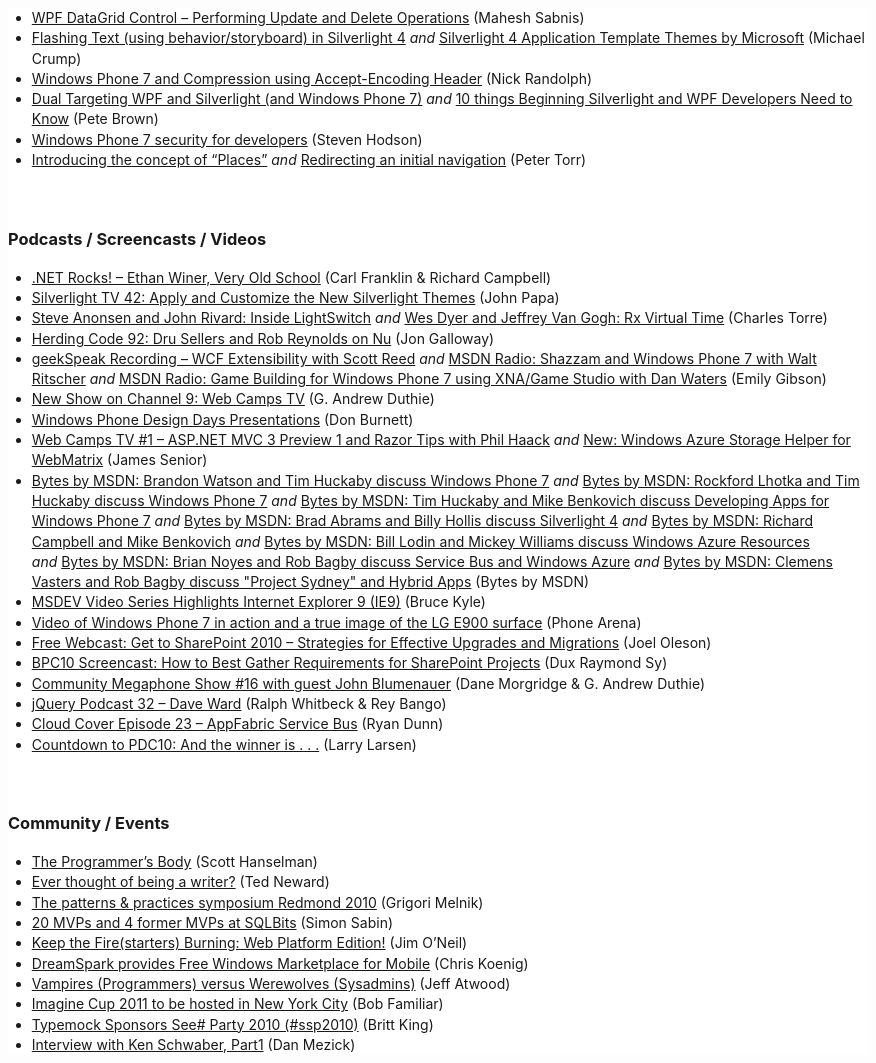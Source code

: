   * [WPF DataGrid Control &#8211; Performing Update and Delete Operations][104] (Mahesh Sabnis)
  * [Flashing Text (using behavior/storyboard) in Silverlight 4][105] _and_&#160;[Silverlight 4 Application Template Themes by Microsoft][106] (Michael Crump)
  * [Windows Phone 7 and Compression using Accept-Encoding Header][107] (Nick Randolph)
  * [Dual Targeting WPF and Silverlight (and Windows Phone 7)][108] _and_&#160;[10 things Beginning Silverlight and WPF Developers Need to Know][109] (Pete Brown)
  * [Windows Phone 7 security for developers][110] (Steven Hodson)
  * [Introducing the concept of “Places”][111] _and_&#160;[Redirecting an initial navigation][112] (Peter Torr)

&#160;

### <a name="podcasts"></a>Podcasts / Screencasts / Videos

  * [.NET Rocks! &#8211; Ethan Winer, Very Old School][113] (Carl Franklin & Richard Campbell)
  * [Silverlight TV 42: Apply and Customize the New Silverlight Themes][114] (John Papa)
  * [Steve Anonsen and John Rivard: Inside LightSwitch][115] _and_&#160;[Wes Dyer and Jeffrey Van Gogh: Rx Virtual Time][116] (Charles Torre)
  * [Herding Code 92: Dru Sellers and Rob Reynolds on Nu][117] (Jon Galloway)
  * [geekSpeak Recording &#8211; WCF Extensibility with Scott Reed][118] _and_&#160;[MSDN Radio: Shazzam and Windows Phone 7 with Walt Ritscher][119] _and_&#160;[MSDN Radio: Game Building for Windows Phone 7 using XNA/Game Studio with Dan Waters][120] (Emily Gibson)
  * [New Show on Channel 9: Web Camps TV][121] (G. Andrew Duthie)
  * [Windows Phone Design Days Presentations][122] (Don Burnett)
  * [Web Camps TV #1 &#8211; ASP.NET MVC 3 Preview 1 and Razor Tips with Phil Haack][123] _and_&#160;[New: Windows Azure Storage Helper for WebMatrix][124] (James Senior)
  * [Bytes by MSDN: Brandon Watson and Tim Huckaby discuss Windows Phone 7][125] _and_&#160;[Bytes by MSDN: Rockford Lhotka and Tim Huckaby discuss Windows Phone 7][126] _and_&#160;[Bytes by MSDN: Tim Huckaby and Mike Benkovich discuss Developing Apps for Windows Phone 7][127] _and_&#160;[Bytes by MSDN: Brad Abrams and Billy Hollis discuss Silverlight 4][128] _and_&#160;[Bytes by MSDN: Richard Campbell and Mike Benkovich][129] _and_&#160;[Bytes by MSDN: Bill Lodin and Mickey Williams discuss Windows Azure Resources][130] _and_&#160;[Bytes by MSDN: Brian Noyes and Rob Bagby discuss Service Bus and Windows Azure][131] _and_&#160;[Bytes by MSDN: Clemens Vasters and Rob Bagby discuss "Project Sydney" and Hybrid Apps][132] (Bytes by MSDN)
  * [MSDEV Video Series Highlights Internet Explorer 9 (IE9)][133] (Bruce Kyle)
  * [Video of Windows Phone 7 in action and a true image of the LG E900 surface][134] (Phone Arena)
  * [Free Webcast: Get to SharePoint 2010 – Strategies for Effective Upgrades and Migrations][135] (Joel Oleson)
  * [BPC10 Screencast: How to Best Gather Requirements for SharePoint Projects][136] (Dux Raymond Sy)
  * [Community Megaphone Show #16 with guest John Blumenauer][137] (Dane Morgridge & G. Andrew Duthie)
  * [jQuery Podcast 32 &#8211; Dave Ward][138] (Ralph Whitbeck & Rey Bango)
  * [Cloud Cover Episode 23 &#8211; AppFabric Service Bus][139] (Ryan Dunn)
  * [Countdown to PDC10: And the winner is . . .][140] (Larry Larsen)

&#160;

### <a name="events"></a>Community / Events

  * [The Programmer&#8217;s Body][141] (Scott Hanselman)
  * [Ever thought of being a writer?][142] (Ted Neward)
  * [The patterns & practices symposium Redmond 2010][143] (Grigori Melnik)
  * [20 MVPs and 4 former MVPs at SQLBits][144] (Simon Sabin)
  * [Keep the Fire(starters) Burning: Web Platform Edition!][145] (Jim O’Neil)
  * [DreamSpark provides Free Windows Marketplace for Mobile][146] (Chris Koenig)
  * [Vampires (Programmers) versus Werewolves (Sysadmins)][147] (Jeff Atwood)
  * [Imagine Cup 2011 to be hosted in New York City][148] (Bob Familiar)
  * [Typemock Sponsors See# Party 2010 (#ssp2010)][149] (Britt King)
  * [Interview with Ken Schwaber, Part1][150] (Dan Mezick)


 [1]: https://morningdew-bpc6g3a0fgaxdxcu.eastus2-01.azurewebsites.net/#top
 [2]: https://morningdew-bpc6g3a0fgaxdxcu.eastus2-01.azurewebsites.net/#dotnet
 [3]: https://morningdew-bpc6g3a0fgaxdxcu.eastus2-01.azurewebsites.net/#web
 [4]: https://morningdew-bpc6g3a0fgaxdxcu.eastus2-01.azurewebsites.net/#design
 [5]: https://morningdew-bpc6g3a0fgaxdxcu.eastus2-01.azurewebsites.net/#silverlight
 [6]: https://morningdew-bpc6g3a0fgaxdxcu.eastus2-01.azurewebsites.net/#podcasts
 [7]: https://morningdew-bpc6g3a0fgaxdxcu.eastus2-01.azurewebsites.net/#events
 [8]: https://morningdew-bpc6g3a0fgaxdxcu.eastus2-01.azurewebsites.net/#db
 [9]: https://morningdew-bpc6g3a0fgaxdxcu.eastus2-01.azurewebsites.net/#sp
 [10]: https://morningdew-bpc6g3a0fgaxdxcu.eastus2-01.azurewebsites.net/#misc
 [11]: https://morningdew-bpc6g3a0fgaxdxcu.eastus2-01.azurewebsites.net/#links
 [12]: https://morningdew-bpc6g3a0fgaxdxcu.eastus2-01.azurewebsites.net/#shelf
 [13]: http://feedproxy.google.com/~r/liveside/~3/LvTmDxqPr0c/a-sneak-peek-at-ie9-ui-what-do-you-think.aspx
 [14]: http://feedproxy.google.com/~r/CSharperImage/~3/isImJVxsD2A/fluent-validation-with-mef-and-prism.html
 [15]: http://feedproxy.google.com/~r/kunal2383/~3/yeYWss-dblA/first-guide-to-mef-silverlight-partiii.html
 [16]: http://channel9.msdn.com/shows/This+Week+On+Channel+9/TWC9-LightSwitch-available-Windows-Phone-OData-HTML-5-File-API/
 [17]: http://blogs.msdn.com/b/somasegar/archive/2010/08/26/script-junkie.aspx
 [18]: http://feedproxy.google.com/~r/BlackwaspLatestAdditions/~3/K370CbwN5VY/PublicApplicationSettings.aspx
 [19]: http://lorgonblog.spaces.live.com/Blog/cns!701679AD17B6D310!2144.entry
 [20]: http://abhijitjana.net/2010/08/27/how-to-suppress-complier-warning-using-pragma-warning-directives-in-visual-studio/
 [21]: http://feedproxy.google.com/~r/AyendeRahien/~3/22ViTcTJxmk/the-profiler-new-features-starring-amp-renaming.aspx
 [22]: http://blogs.msdn.com/b/camerons/archive/2010/08/26/msdn-keeps-getting-better.aspx
 [23]: http://feedproxy.google.com/~r/gunnarpeipman/~3/o8nXYsV8cmk/managing-business-object-locks-on-application-level.aspx
 [24]: http://beyondrelational.com/blogs/hima/archive/2010/08/25/vs2010-parallel-stacks-debugging-enhancement-in-vs2010.aspx
 [25]: http://dotneteers.net/blogs/vbandi/archive/2010/08/27/visual-studio-2010-and-net-4-six-in-one-book-is-close-to-the-finish.aspx
 [26]: http://blogs.msdn.com/b/charles_sterling/archive/2010/08/25/big-enhancements-to-our-documentation-now-with-a-version-selector.aspx
 [27]: http://blogs.msdn.com/b/coding4fun/archive/2010/08/25/10053939.aspx
 [28]: http://blogs.msdn.com/b/usisvde/archive/2010/08/25/101-visual-studio-tips-in-55-minutes.aspx
 [29]: http://bugsquash.blogspot.com/2010/08/enumerableskip-vs-seqskip.html
 [30]: http://feedproxy.google.com/~r/zainnab/~3/lxCxW9HYMaI/the-misnamed-and-misunderstood-object-browser-vstiptool0077.aspx
 [31]: http://feedproxy.google.com/~r/zainnab/~3/pPjpZr-ZNHc/the-object-browser-browsing-scope-vstiptool0078.aspx
 [32]: http://feedproxy.google.com/~r/zainnab/~3/EPJunESqKtE/the-object-browser-navigation-and-references-vstiptool0079.aspx
 [33]: http://www.lhotka.net/weblog/CSLA4Version401Released.aspx
 [34]: http://www.codeproject.com/KB/cs/Lazy.aspx
 [35]: http://blogs.microsoft.co.il/blogs/sasha/archive/2010/08/26/psscor2-gc-heap-analysis-commands.aspx
 [36]: http://blogs.microsoft.co.il/blogs/sasha/archive/2010/08/27/demonstrating-clr-side-by-side-execution.aspx
 [37]: http://mikefourie.wordpress.com/2010/08/27/msbuild-extension-pack-august-2010-release/
 [38]: http://feeds.dzone.com/~r/zones/dotnet/~3/nm8VNtTYo7g/know-your-debugger-part-2-ok
 [39]: http://feedproxy.google.com/~r/Devlicious/~3/5r-9KJKuQMs/must-i-release-everything-when-using-windsor.aspx
 [40]: http://marlongrech.wordpress.com/2010/08/25/strong-naming-an-assembly-without-having-the-actual-source-code/
 [41]: http://feedproxy.google.com/~r/MyIdeationHasFoundAHome/~3/TvA0q4B2No8/windsor-20-and-log4net.html
 [42]: http://xna-uk.net/blogs/darkgenesis/archive/2010/08/27/behaviour-lesson-7.aspx
 [43]: http://feedproxy.google.com/~r/DeconstructingTheNUI/~3/XqjDeTHUywA/microsoft-surface-and-magical-object.html
 [44]: http://feedproxy.google.com/~r/HelperCode/~3/hljbMK2EuVM/introducing-countdownevent.aspx
 [45]: http://blogs.msdn.com/b/frice/archive/2010/08/27/what-s-new-for-office-2010-developers-white-paper-is-live.aspx
 [46]: http://feedproxy.google.com/~r/Typemock/~3/3y9b0e4jbqM/debugging-undebuggable.html
 [47]: http://feedproxy.google.com/~r/PrimordialCode/~3/I2SoTjfisOU/nhibernate-prepare_sql-considerations-mapping-long-string-fields
 [48]: http://elegantcode.com/2010/08/27/file-uploads-and-mvc-controllers/
 [49]: http://www.smashingmagazine.com/2010/08/26/jquery-plugin-checklist-should-you-use-that-jquery-plug-in/
 [50]: http://feeds.dzone.com/~r/zones/dotnet/~3/bg7kB8D-lU4/aspnet-mvc-html-helpers
 [51]: http://feedproxy.google.com/~r/LosTechies/~3/_uJLe6J5UfY/a-quick-primer-on-net-web-frameworks.aspx
 [52]: http://feeds.oreilly.com/~r/oreilly/news/~3/1sYmKlQtfWI/great-twitter-accounts-to-keep.html
 [53]: http://feedproxy.google.com/~r/RobertTheGrey/~3/NgrTE6hPdFs/elegant-mvc-with-spark-way-views-were.html
 [54]: http://feedproxy.google.com/~r/ScottOnWriting/~3/sOpiO3Cf7xY/enhancing-the-store-locator-asp-net-mvc-application-to-include-directions.aspx
 [55]: http://blogs.msdn.com/b/gduthie/archive/2010/08/27/new-devnugget-installing-microsoft-webmatrix.aspx
 [56]: http://blogs.msdn.com/b/ie/archive/2010/08/25/chakra-interoperability-means-more-than-just-standards.aspx
 [57]: http://blogs.msdn.com/b/ie/archive/2010/08/27/more-on-svg.aspx
 [58]: http://feedproxy.google.com/~r/RudiGroblerInTheCloud/~3/sq4j5oHTerM/extending-the-sitemap
 [59]: http://codebetter.com/blogs/matthew.podwysocki/archive/2010/08/25/introduction-to-the-reactive-extensions-for-javascript-buffering.aspx
 [60]: http://www.jankoatwarpspeed.com/post.aspx?id=b7fa666a-3989-476b-b428-d1d20589b6da
 [61]: http://feedproxy.google.com/~r/stoimenblog/~3/xkbmrAqRfHs/
 [62]: http://feeds.dzone.com/~r/zones/css/~3/1OQe6zU0Rkw/netbeans-vs-vim-php
 [63]: http://feedproxy.google.com/~r/blogspot/lGrQ/~3/hmoW3Wuv91c/get-file-length-over-http-before-you.html
 [64]: http://jamesshore.com/Agile-Book/adopting_xp_intro.html
 [65]: http://feedproxy.google.com/~r/davybrion/~3/g8QGCuK6bZI/
 [66]: http://simpleprogrammer.com/2010/08/27/i-am-an-exception-extremist/
 [67]: http://feeds.haacked.com/~r/haacked/~3/E2eBWhMcnio/not-paid-to-write-code.aspx
 [68]: http://feedproxy.google.com/~r/davybrion/~3/DCinY2bSZRg/
 [69]: http://feedproxy.google.com/~r/davybrion/~3/K5P4xlLud_g/
 [70]: http://feedproxy.google.com/~r/SourcesOfInsight/~3/PbFynXGH_Iw/
 [71]: http://feedproxy.google.com/~r/SourcesOfInsight/~3/5boXMgGS65E/
 [72]: http://feedproxy.google.com/~r/SourcesOfInsight/~3/3YLzKWP_97U/
 [73]: http://kirangudipudi.blogspot.com/2010/08/design-patterns-by-metaphors-part-i.html
 [74]: http://blogs.microsoft.co.il/blogs/sasha/archive/2010/08/28/the-case-of-the-unit-test-and-the-native-dll.aspx
 [75]: http://feedproxy.google.com/~r/LosTechies/~3/H2rC5_T2b90/why-hg-branches-are-broken-or-at-least-less-useful.aspx
 [76]: http://blogs.msdn.com/b/stevecla01/archive/2010/08/25/prototyping-nui-on-paper.aspx
 [77]: http://jesseliberty.com/2010/08/26/the-open-source-project-spec-with-reference-to-me/
 [78]: http://www.smashingmagazine.com/2010/08/27/free-wireframing-kits-ui-design-kits-pdfs-and-resources/
 [79]: http://www.thousandtyone.com/blog/ProgrammerTipTheMeaningOfMentorshipAndHowYouGrowAsAPerson.aspx
 [80]: http://feeds.yuiblog.com/~r/YahooUserInterfaceBlog/~3/PLqo_CKr5R0/
 [81]: http://feeds.dzone.com/~r/zones/agile/~3/v7Q0Y7kbVUo/case-feature-branches
 [82]: http://feedproxy.google.com/~r/DeconstructingTheNUI/~3/nFu997909ls/multitouch-on-windows-book-update.html
 [83]: http://feedproxy.google.com/~r/LosTechies/~3/-62qrN2gG24/posh-git-release-v0-2.aspx
 [84]: http://feedproxy.google.com/~r/MarkNeedham/~3/agumGokKNT4/
 [85]: http://feeds.dzone.com/~r/zones/agile/~3/7SgMO2SdxEU/test-behavior-not-state
 [86]: http://electricbeach.org/?p=832
 [87]: http://www.andybeaulieu.com/Default.aspx?tabid=67&EntryID=204
 [88]: http://feeds.dzone.com/~r/zones/dotnet/~3/0EB9tdLY5Dg/putting-another-grid-out-there
 [89]: http://feedproxy.google.com/~r/silverlightshow/~3/Ro2KDyuYFfg/WCF-RIA-Services-Part-6-Validating-Data.aspx
 [90]: http://www.imaginativeuniversal.com/blog/post.aspx?id=9a706805-d1d5-4c6c-b345-ea3d20fa2154
 [91]: http://feedproxy.google.com/~r/mikeormond/~3/ffwbrWeIsmI/on-socks-and-windows-phone-7.aspx
 [92]: http://feedproxy.google.com/~r/mikeormond/~3/HoYT1LsZY08/calling-javascript-functions-in-windows-phone-7.aspx
 [93]: http://feedproxy.google.com/~r/mikeormond/~3/-Q6nERV3ZUc/xna-from-silverlight-on-windows-phone-7-the-microphone.aspx
 [94]: http://feedproxy.google.com/~r/RudiGroblerInTheCloud/~3/vD_z_Vw1wUU/eeny-meeny-miny-moe
 [95]: http://feedproxy.google.com/~r/RudiGroblerInTheCloud/~3/E486g_UARUY/timeslotpanel
 [96]: http://feedproxy.google.com/~r/Devlicious/~3/UOp1Z9Swqok/creating-a-toast-like-notification-popup-on-wp7.aspx
 [97]: http://blogs.msdn.com/b/wpfsdk/archive/2010/08/26/my-favorite-feature-of-the-wpf-and-silverlight-tools-update.aspx
 [98]: http://blogs.msdn.com/b/silverlight_sdk/archive/2010/08/27/loading-a-static-xml-file-to-your-windows-phone-silverlight-app.aspx
 [99]: http://feedproxy.google.com/~r/ChrisKoenig/~3/nzePjnOQyo8/
 [100]: http://weblogs.thinktecture.com/cnagel/2010/08/windows-forms-and-wpf-interop-sharing-wpf-resources.html
 [101]: http://blogs.msdn.com/b/delay/archive/2010/08/26/your-phone-can-turn-into-a-robot-layouttransformer-works-great-on-the-windows-phone-platform.aspx
 [102]: http://feedproxy.google.com/~r/d4dotnet/~3/aNzVE7J2KEY/post.aspx
 [103]: http://feedproxy.google.com/~r/JesseLiberty-SilverlightGeek/~3/vhJX2uHhmMo/
 [104]: http://feedproxy.google.com/~r/netCurryRecentArticles/~3/wsi3qFx2Y-A/ShowArticle.aspx
 [105]: http://michaelcrump.net/archive/2010/08/26/flashing-text-using-behaviorstoryboard-in-silverlight-4.aspx
 [106]: http://michaelcrump.net/archive/2010/08/28/silverlight-4-application-template-themes-by-microsoft.aspx
 [107]: http://feedproxy.google.com/~r/NicksNetTravels/~3/gg2u1sN2hWY/post.aspx
 [108]: http://feedproxy.google.com/~r/PeteBrown/~3/jVBZNfbYnHk/dual-targeting-wpf-and-silverlight-and-windows-phone-7
 [109]: http://feedproxy.google.com/~r/PeteBrown/~3/uj_3X535A2c/10-things-beginning-silverlight-and-wpf-developers-need-to-know
 [110]: http://feedproxy.google.com/~r/Winextra/~3/3tr7ZW8AuDk/
 [111]: http://blogs.msdn.com/b/ptorr/archive/2010/08/28/introducing-the-concept-of-places.aspx
 [112]: http://blogs.msdn.com/b/ptorr/archive/2010/08/28/redirecting-an-initial-navigation.aspx
 [113]: http://www.dotnetrocks.com/default.aspx?ShowNum=588
 [114]: http://channel9.msdn.com/shows/SilverlightTV/Silverlight-TV-42-Apply-and-Customize-the-New-Silverlight-Themes/
 [115]: http://channel9.msdn.com/shows/Going+Deep/Steve-Anonsen-and-John-Rivard-Inside-LightSwitch/
 [116]: http://channel9.msdn.com/shows/Going+Deep/Wes-Dyer-and-Jeffrey-Van-Gogh-Inside-Rx-Virtual-Time/
 [117]: http://feedproxy.google.com/~r/HerdingCode/~3/FTqy2Avdnnk/
 [118]: http://channel9.msdn.com/shows/geekSpeak/geekSpeak-Recording-WCF-Extensibility-with-Scott-Reed/
 [119]: http://channel9.msdn.com/posts/egibson/MSDN-Radio-Shazzam-and-Windows-Phone-7-with-Walt-Ritscher/
 [120]: http://channel9.msdn.com/posts/egibson/MSDN-Radio-Game-Building-for-Windows-Phone-7-using-XNAGame-Studio-with-Dan-Waters/
 [121]: http://blogs.msdn.com/b/gduthie/archive/2010/08/26/new-show-on-channel-9-web-camps-tv.aspx
 [122]: http://feedproxy.google.com/~r/d4dotnet/~3/mWln_Xtx_eY/post.aspx
 [123]: http://channel9.msdn.com/shows/Web+Camps+TV/Web-Camps-TV-1-ASPNET-MVC-3-Preview-1-and-Razor-Tips-with-Phil-Haack/
 [124]: http://channel9.msdn.com/posts/jsenior/New-Windows-Azure-Storage-Helper-for-WebMatrix/
 [125]: http://channel9.msdn.com/posts/Bytes+by+MSDN/Bytes-by-MSDN-Brandond-Watson-and-Tim-Huckaby-talk-about-Windows-Phone-7/
 [126]: http://channel9.msdn.com/posts/Bytes+by+MSDN/Bytes-by-MSDN-Rockford-Lhotka-and-Tim-Huckaby-talk-about-Windows-Phone-7/
 [127]: http://channel9.msdn.com/posts/Bytes+by+MSDN/Bytes-by-MSDN-Tim-Huckaby-and-Mike-Benkovich-talk-about-Developing-Apps-for-Windows-Phone-7/
 [128]: http://channel9.msdn.com/posts/Bytes+by+MSDN/Bytes-by-MSDN-Brad-Abrams-and-Billy-Hollis-discuss-Silverlight-4/
 [129]: http://channel9.msdn.com/posts/Bytes+by+MSDN/Bytes-by-MSDN-Richard-Campbell-and-Mike-Benkovich/
 [130]: http://channel9.msdn.com/posts/Bytes+by+MSDN/Bytes-by-MSDN-Bill-Lodin-and-Mickey-Williams-discuss-Windows-Azure-Resources/
 [131]: http://channel9.msdn.com/posts/Bytes+by+MSDN/Bytes-by-MSDN-Brian-Noyes-and-Rob-Bagby-discuss-Service-Bus-and-Windows-Azure/
 [132]: http://channel9.msdn.com/posts/Bytes+by+MSDN/Bytes-by-MSDN-Clemens-Vasters-and-Rob-Bagby-discuss-Project-Sydney-and-Hybrid-Apps/
 [133]: http://blogs.msdn.com/b/usisvde/archive/2010/08/25/msdev-video-series-highlights-internet-explorer-9-ie9.aspx
 [134]: http://feedproxy.google.com/~r/phonearena/ySoL/~3/_ChNupEKcNs/Video-of-Windows-Phone-7-in-action-and-a-true-image-of-the-LG-E900-surface-article-a_12905.html
 [135]: http://feedproxy.google.com/~r/JoelsSharepointLand/~3/6klB1vYj_0U/ViewPost.aspx
 [136]: http://feedproxy.google.com/~r/Meetdux/~3/LM7wIBUfTX4/bpc10-requirements-sharepoint.aspx
 [137]: http://communitymegaphonepodcast.com/content/audio/show-16-John-Blumenauer.mp3
 [138]: http://feedproxy.google.com/~r/jQueryPodcast/~3/68m2Cmx-R-g/jQueryPodcast-032-DaveWard.mp3
 [139]: http://channel9.msdn.com/shows/Cloud+Cover/Cloud-Cover-Episode-23-AppFabric-Service-Bus/
 [140]: http://channel9.msdn.com/posts/LarryLarsen/Countdown-to-PDC10-And-the-winner-is---/
 [141]: http://feedproxy.google.com/~r/ScottHanselman/~3/-uFpeKXNr6w/TheProgrammersBody.aspx
 [142]: http://blogs.tedneward.com/2010/08/26/Ever+Thought+Of+Being+A+Writer.aspx
 [143]: http://blogs.msdn.com/b/agile/archive/2010/08/25/the-patterns-amp-practices-symposium-redmond-2010.aspx
 [144]: http://feedproxy.google.com/~r/SimonsSqlServerStuff/~3/DPQ1wOvHJew/20-mvps-and-4-former-mvps-at-sqlbits.aspx
 [145]: http://blogs.msdn.com/b/jimoneil/archive/2010/08/26/keep-the-fire-starters-burning-web-platform-edition.aspx
 [146]: http://feedproxy.google.com/~r/ChrisKoenig/~3/b5d5wB84V1s/
 [147]: http://www.codinghorror.com/blog/2010/08/vampires-programmers-versus-werewolves-sysadmins.html
 [148]: http://feedproxy.google.com/~r/msdn/bobfamiliar/~3/mptA1xSe6mY/imagine-cup-2011-to-be-hosted-in-new-york-city.aspx
 [149]: http://feedproxy.google.com/~r/Typemock/~3/YAaSgPrSJaU/typemock-sponsors-see-party-2010.html
 [150]: http://www.infoq.com/news/2010/08/kenschwaber-interview-part1
 [151]: http://feedproxy.google.com/~r/sqlservercurry/blog/~3/WGzE7KcKAiM/display-ddl-triggers-in-your-sql-server.html
 [152]: http://blog.sqlauthority.com/2010/08/26/sql-server-adding-column-is-expensive-limitation-of-the-views-part-2/
 [153]: http://blog.sqlauthority.com/2010/08/28/sql-server-plan-cache-retrieve-and-remove-a-simple-script/
 [154]: http://feedproxy.google.com/~r/SimonsSqlServerStuff/~3/2phFWtlyi_4/don-t-index-on-dates.aspx
 [155]: http://feedproxy.google.com/~r/LosTechies/~3/NlEtJqwQAZo/database-indexes-are-your-friend.aspx
 [156]: http://www.sqlservercentral.com/blogs/abhijit_desai/archive/2010/08/26/generic-functions-in-sql.aspx
 [157]: http://blogs.lessthandot.com/index.php/DataMgmt/DBAdmin/lazy-dba-sql-server-wizards
 [158]: http://feedproxy.google.com/~r/sqlserverpedia/~3/VTsSaoYELKI/
 [159]: http://www.greggalipeau.com/2010/08/26/tips-and-tricks-for-setting-up-a-sharepoint-2010-development-environment/
 [160]: http://feedproxy.google.com/~r/JoelsSharepointLand/~3/bCds88AkPok/ViewPost.aspx
 [161]: http://bhandler.spaces.live.com/Blog/cns!70F64BC910C9F7F3!8980.entry
 [162]: http://bhandler.spaces.live.com/Blog/cns!70F64BC910C9F7F3!8981.entry
 [163]: http://windowsteamblog.com/windows_live/b/windowslive/archive/2010/08/27/windows-live-sync-to-be-named-windows-live-mesh.aspx
 [164]: http://www.sqlservercentral.com/blogs/aloha_dba/archive/2010/08/28/microsoft-offers-new-certification-exam-discount.aspx
 [165]: http://feedproxy.google.com/~r/TheMindmapBlog/~3/BRV4gQQuBiw/
 [166]: http://feedproxy.google.com/~r/Devlicious/~3/TukFFbRsOt8/powershell-gac-and-build-servers.aspx
 [167]: http://feedproxy.google.com/~r/liveside/~3/evQZudNGqDI/docs-com-update-adds-tags-support-search-sort-and-filter-and-new-social-doc-templates.aspx
 [168]: http://feedproxy.google.com/~r/davybrion/~3/cPv0sK97gSg/
 [169]: http://blogs.msdn.com/b/onenotetips/archive/2010/08/28/page-tab-floatie.aspx
 [170]: http://jesseliberty.com/2010/08/26/one-from-the-vault-programmer-superstitions/
 [171]: http://microsoftjobsblog.com/blog/how-to-prep-questions-for-interview/
 [172]: http://feedproxy.google.com/~r/ScottHanselman/~3/Y6asSiLVC6Y/InstallingUbuntu104LTSOnWindowsVirtualPCOnWindows7.aspx
 [173]: http://feedproxy.google.com/~r/ScottHanselman/~3/tDZ5M7dQdEI/TwoMustHaveToolsForAMoreReadableWeb.aspx
 [174]: http://blogs.zoho.com/general/our-product-strategy-how-zoho-services-fit-together
 [175]: http://stevesmithblog.com/blog/startup-business-checklist-2010/
 [176]: http://blogs.msdn.com/b/stevecla01/archive/2010/08/28/microsoft-s-fuse-labs-releases-teamcrossword-beta.aspx
 [177]: http://feedproxy.google.com/~r/OfficialGmailBlog/~3/Z5lBORu6Fro/call-phones-from-gmail.html
 [178]: http://feeds.timheuer.com/~r/timheuer/~3/FdyYyYWrMAI/comparing-kindle-3-to-kindle-2-recommendation-review.aspx
 [179]: http://jasonhaley.com/blog/post.aspx?id=67ce249e-cb58-4e2b-9056-fd1283953a05
 [180]: http://jasonhaley.com/blog/post.aspx?id=8eea225e-65e3-40c6-be4c-e54c97c47565
 [181]: http://jasonhaley.com/blog/post.aspx?id=8ae8fda0-fd94-41b4-8e71-428445be2fda
 [182]: http://jasonhaley.com/blog/post.aspx?id=6558396c-31ba-4ef2-aa4d-fcd6e4b77f64
 [183]: http://feedproxy.google.com/~r/ReflectivePerspective/~3/1ptpjDAiDMQ/
 [184]: http://feedproxy.google.com/~r/ReflectivePerspective/~3/xO-W68enTQU/
 [185]: http://elijahmanor.com/webdevdotnet/post.aspx?id=e6d6ec57-898e-4fe0-b208-5240213d1ce7
 [186]: http://elijahmanor.com/webdevdotnet/post.aspx?id=e41114c9-5421-4160-bfc2-06bc399a60d9
 [187]: http://www.atalasoft.com/cs/blogs/rickm/archive/2010/08/27/f-discoveries-this-week-08-27-2010.aspx
 [188]: http://feedproxy.google.com/~r/roguetechnology/~3/2HT6P4u1AMo/
 [189]: http://cloudfeed.net/2010/08/25/daily-cloud-feed-aug-25-2010/
 [190]: http://cloudfeed.net/2010/08/26/daily-cloud-feed-aug-26-2010/
 [191]: http://cloudfeed.net/2010/08/27/daily-cloud-feed-aug-27-2010/
 [192]: http://geekswithblogs.net/WynApseTechnicalMusings/archive/2010/08/25/141495.aspx
 [193]: http://geekswithblogs.net/WynApseTechnicalMusings/archive/2010/08/27/141521.aspx
 [194]: http://abhijitjana.net/2010/08/28/weekly-archives-14th-aug-2010-28th-aug-2010/